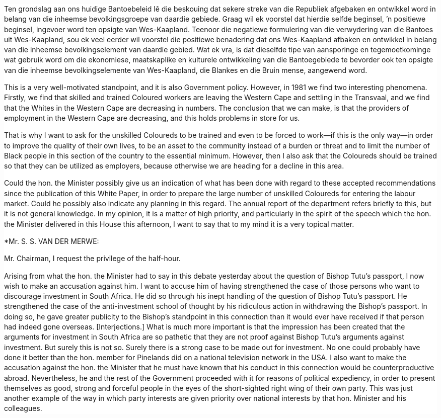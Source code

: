 <block name="quote">Ten grondslag aan ons huidige Bantoebeleid <span class="col_3285-3286" refersTo="page_0161"/>lê die beskouing dat sekere streke van die Republiek afgebaken en ontwikkel word in belang van die inheemse bevolkingsgroepe van daardie gebiede. Graag wil ek voorstel dat hierdie selfde beginsel, &#x2019;n positiewe beginsel, ingevoer word ten opsigte van Wes-Kaapland. Teenoor die negatiewe formulering van die verwydering van die Bantoes uit Wes-Kaapland, sou ek veel eerder wil voorstel die positiewe benadering dat ons Wes-Kaapland afbaken en ontwikkel in belang van die inheemse bevolkingselement van daardie gebied. Wat ek vra, is dat dieselfde tipe van aansporinge en tegemoetkominge wat gebruik word om die ekonomiese, maatskaplike en kulturele ontwikkeling van die Bantoegebiede te bevorder ook ten opsigte van die inheemse bevolkingselemente van Wes-Kaapland, die Blankes en die Bruin mense, aangewend word.</block>

<p>This is a very well-motivated standpoint, and it is also Government policy. However, in 1981 we find two interesting phenomena. Firstly, we find that skilled and trained Coloured workers are leaving the Western Cape and settling in the Transvaal, and we find that the Whites in the Western Cape are decreasing in numbers. The conclusion that we can make, is that the providers of employment in the Western Cape are decreasing, and this holds problems in store for us.</p>

<p>That is why I want to ask for the unskilled Coloureds to be trained and even to be forced to work&#x2014;if this is the only way&#x2014;in order to improve the quality of their own lives, to be an asset to the community instead of a burden or threat and to limit the number of Black people in this section of the country to the essential minimum. However, then I also ask that the Coloureds should be trained so that they can be utilized as employers, because otherwise we are heading for a decline in this area.</p>

<p>Could the hon. the Minister possibly give us an indication of what has been done with regard to these accepted recommendations since the publication of this White Paper, in order to prepare the large number of unskilled Coloureds for entering the labour market. Could he possibly also indicate any planning in this regard. The annual report of the department refers briefly to this, but it is not general knowledge. In my opinion, it is a matter of high priority, and particularly in the spirit of the speech which the hon. the Minister delivered in this House this afternoon, I want to say that to my mind it is a very topical matter.</p>

</speech>

<speech by="#van_der_merwe">

<from>*Mr. <person refersTo="hansard_za">S. S. VAN DER MERWE</person>:</from>

<p>Mr. Chairman, I request the privilege of the half-hour.</p>

<p>Arising from what the hon. the Minister had to say in this debate yesterday about the question of Bishop Tutu&#x2019;s passport, I now wish to make an accusation against him. I want to accuse him of having strengthened the case of those persons who want to discourage investment in South Africa. He did so through his inept handling of the question of Bishop Tutu&#x2019;s passport. He strengthened the case of the anti-investment school of thought by his ridiculous action in withdrawing the Bishop&#x2019;s passport. In doing so, he gave greater publicity to the Bishop&#x2019;s standpoint in this connection than it would ever have received if that person had indeed gone overseas. [Interjections.] What is much more important is that the impression has been created that the arguments for investment in South Africa are so pathetic that they are not proof against Bishop Tutu&#x2019;s arguments against investment. But surely this is not so. Surely there is a strong case to be made out for investment. No one could probably have done it better than the hon. member for Pinelands did on a national television network in the USA. I also want to make the accusation against the hon. the Minister that he must have known that his conduct in this connection would be counterproductive abroad. Nevertheless, he and the rest of the Government proceeded with it for reasons of political expediency, in order to present themselves as good, strong and forceful people in the eyes of the short-sighted right wing of their own party. This was just another example of the way in which party interests are given priority over national interests by that hon. Minister and his colleagues.</p>
